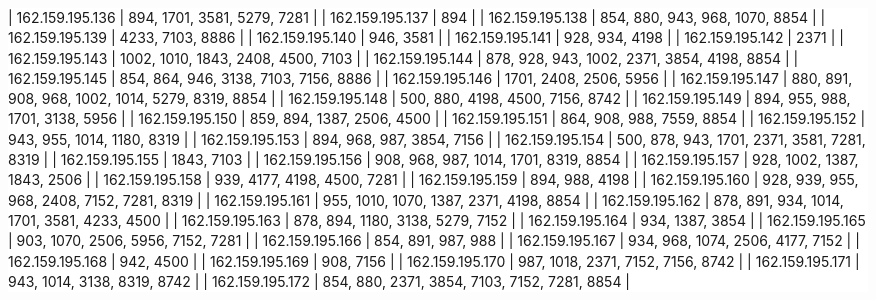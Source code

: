 | 162.159.195.136 | 894, 1701, 3581, 5279, 7281 |
| 162.159.195.137 | 894 |
| 162.159.195.138 | 854, 880, 943, 968, 1070, 8854 |
| 162.159.195.139 | 4233, 7103, 8886 |
| 162.159.195.140 | 946, 3581 |
| 162.159.195.141 | 928, 934, 4198 |
| 162.159.195.142 | 2371 |
| 162.159.195.143 | 1002, 1010, 1843, 2408, 4500, 7103 |
| 162.159.195.144 | 878, 928, 943, 1002, 2371, 3854, 4198, 8854 |
| 162.159.195.145 | 854, 864, 946, 3138, 7103, 7156, 8886 |
| 162.159.195.146 | 1701, 2408, 2506, 5956 |
| 162.159.195.147 | 880, 891, 908, 968, 1002, 1014, 5279, 8319, 8854 |
| 162.159.195.148 | 500, 880, 4198, 4500, 7156, 8742 |
| 162.159.195.149 | 894, 955, 988, 1701, 3138, 5956 |
| 162.159.195.150 | 859, 894, 1387, 2506, 4500 |
| 162.159.195.151 | 864, 908, 988, 7559, 8854 |
| 162.159.195.152 | 943, 955, 1014, 1180, 8319 |
| 162.159.195.153 | 894, 968, 987, 3854, 7156 |
| 162.159.195.154 | 500, 878, 943, 1701, 2371, 3581, 7281, 8319 |
| 162.159.195.155 | 1843, 7103 |
| 162.159.195.156 | 908, 968, 987, 1014, 1701, 8319, 8854 |
| 162.159.195.157 | 928, 1002, 1387, 1843, 2506 |
| 162.159.195.158 | 939, 4177, 4198, 4500, 7281 |
| 162.159.195.159 | 894, 988, 4198 |
| 162.159.195.160 | 928, 939, 955, 968, 2408, 7152, 7281, 8319 |
| 162.159.195.161 | 955, 1010, 1070, 1387, 2371, 4198, 8854 |
| 162.159.195.162 | 878, 891, 934, 1014, 1701, 3581, 4233, 4500 |
| 162.159.195.163 | 878, 894, 1180, 3138, 5279, 7152 |
| 162.159.195.164 | 934, 1387, 3854 |
| 162.159.195.165 | 903, 1070, 2506, 5956, 7152, 7281 |
| 162.159.195.166 | 854, 891, 987, 988 |
| 162.159.195.167 | 934, 968, 1074, 2506, 4177, 7152 |
| 162.159.195.168 | 942, 4500 |
| 162.159.195.169 | 908, 7156 |
| 162.159.195.170 | 987, 1018, 2371, 7152, 7156, 8742 |
| 162.159.195.171 | 943, 1014, 3138, 8319, 8742 |
| 162.159.195.172 | 854, 880, 2371, 3854, 7103, 7152, 7281, 8854 |